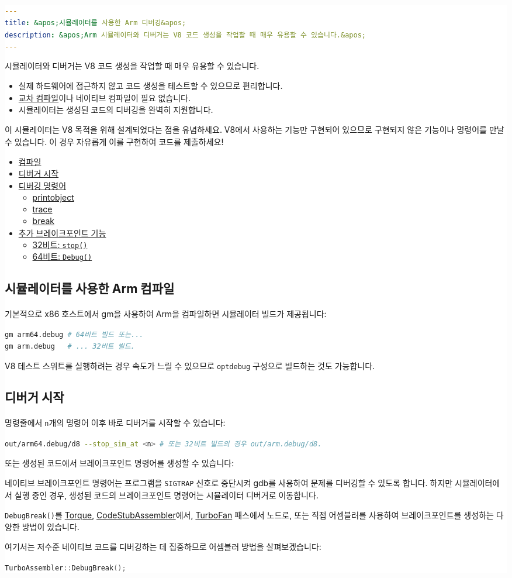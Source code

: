 ```yaml
---
title: &apos;시뮬레이터를 사용한 Arm 디버깅&apos;
description: &apos;Arm 시뮬레이터와 디버거는 V8 코드 생성을 작업할 때 매우 유용할 수 있습니다.&apos;
---
```

시뮬레이터와 디버거는 V8 코드 생성을 작업할 때 매우 유용할 수 있습니다.

- 실제 하드웨어에 접근하지 않고 코드 생성을 테스트할 수 있으므로 편리합니다.
- [교차 컴파일](/docs/cross-compile-arm)이나 네이티브 컴파일이 필요 없습니다.
- 시뮬레이터는 생성된 코드의 디버깅을 완벽히 지원합니다.

이 시뮬레이터는 V8 목적을 위해 설계되었다는 점을 유념하세요. V8에서 사용하는 기능만 구현되어 있으므로 구현되지 않은 기능이나 명령어를 만날 수 있습니다. 이 경우 자유롭게 이를 구현하여 코드를 제출하세요!

- [컴파일](#compiling)
- [디버거 시작](#start_debug)
- [디버깅 명령어](#debug_commands)
    - [printobject](#po)
    - [trace](#trace)
    - [break](#break)
- [추가 브레이크포인트 기능](#extra)
    - [32비트: `stop()`](#arm32_stop)
    - [64비트: `Debug()`](#arm64_debug)

## 시뮬레이터를 사용한 Arm 컴파일

기본적으로 x86 호스트에서 gm을 사용하여 Arm을 컴파일하면 시뮬레이터 빌드가 제공됩니다:

```bash
gm arm64.debug # 64비트 빌드 또는...
gm arm.debug   # ... 32비트 빌드.
```

V8 테스트 스위트를 실행하려는 경우 속도가 느릴 수 있으므로 `optdebug` 구성으로 빌드하는 것도 가능합니다.

## 디버거 시작

명령줄에서 `n`개의 명령어 이후 바로 디버거를 시작할 수 있습니다:

```bash
out/arm64.debug/d8 --stop_sim_at <n> # 또는 32비트 빌드의 경우 out/arm.debug/d8.
```

또는 생성된 코드에서 브레이크포인트 명령어를 생성할 수 있습니다:

네이티브 브레이크포인트 명령어는 프로그램을 `SIGTRAP` 신호로 중단시켜 gdb를 사용하여 문제를 디버깅할 수 있도록 합니다. 하지만 시뮬레이터에서 실행 중인 경우, 생성된 코드의 브레이크포인트 명령어는 시뮬레이터 디버거로 이동합니다.

`DebugBreak()`를 [Torque](/docs/torque-builtins), [CodeStubAssembler](/docs/csa-builtins)에서, [TurboFan](/docs/turbofan) 패스에서 노드로, 또는 직접 어셈블러를 사용하여 브레이크포인트를 생성하는 다양한 방법이 있습니다.

여기서는 저수준 네이티브 코드를 디버깅하는 데 집중하므로 어셈블러 방법을 살펴보겠습니다:

```cpp
TurboAssembler::DebugBreak();
```

